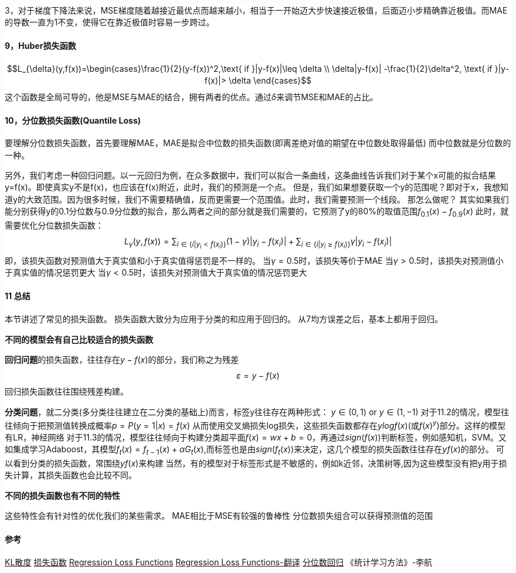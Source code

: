 3，对于梯度下降法来说，MSE梯度随着越接近最优点而越来越小，相当于一开始迈大步快速接近极值，后面迈小步精确靠近极值。而MAE的导数一直为1不变，使得它在靠近极值时容易一步跨过。

#### 9，Huber损失函数
$$L_{\delta}(y,f(x))=\begin{cases}\frac{1}{2}(y-f(x))^2,\text{ if }|y-f(x)|\leq \delta \\  \delta|y-f(x)| -\frac{1}{2}\delta^2, \text{ if }|y-f(x)|> \delta  \end{cases}$$
这个函数是全局可导的，他是MSE与MAE的结合，拥有两者的优点。通过$\delta$来调节MSE和MAE的占比。

#### 10，分位数损失函数(Quantile Loss)
要理解分位数损失函数，首先要理解MAE，MAE是拟合中位数的损失函数(即离差绝对值的期望在中位数处取得最低)
而中位数就是分位数的一种。

另外，我们考虑一种回归问题。以一元回归为例，在众多数据中，我们可以拟合一条曲线，这条曲线告诉我们对于某个x可能的拟合结果y=f(x)。即使真实y不是f(x)，也应该在f(x)附近，此时，我们的预测是一个点。
但是，我们如果想要获取一个y的范围呢？即对于x，我想知道y的大致范围。因为很多时候，我们不需要精确值，反而更需要一个范围值。此时，我们需要预测一个线段。
那怎么做呢？
其实如果我们能分别获得y的0.1分位数与0.9分位数的拟合，那么两者之间的部分就是我们需要的，它预测了y的80%的取值范围$f_{0.1}(x)-f_{0.9}(x)$
此时，就需要优化分位数损失函数：
$$L_{\gamma}(y,f(x))=\sum_{i\in \left \{  i|y_i<f(x_i)\right \}}(1-\gamma)|y_i-f(x_i)|+\sum_{i\in \left \{  i|y_i \geq f(x_i)\right \}}\gamma|y_i-f(x_i)|$$
即，该损失函数对预测值大于真实值和小于真实值得惩罚是不一样的。
当$\gamma=0.5$时，该损失等价于MAE
当$\gamma>0.5$时，该损失对预测值小于真实值的情况惩罚更大
当$\gamma<0.5$时，该损失对预测值大于真实值的情况惩罚更大

#### 11 总结
本节讲述了常见的损失函数。
损失函数大致分为应用于分类的和应用于回归的。
从7均方误差之后，基本上都用于回归。

**不同的模型会有自己比较适合的损失函数**

**回归问题**的损失函数，往往存在$y-f(x)$的部分，我们称之为残差
$$\varepsilon = y-f(x) \tag{11.1}$$ 回归损失函数往往围绕残差构建。

**分类问题**，就二分类(多分类往往建立在二分类的基础上)而言，标签y往往存在两种形式：
$y\in(0,1) \tag{11.2}$
or
$y\in(1,-1) \tag{11.3}$
对于11.2的情况，模型往往倾向于把预测值转换成概率$p=P(y=1|x)=f(x)$
从而使用交叉熵损失log损失，这些损失函数都存在$ylogf(x)$(或$f(x)^y$)部分。这样的模型有LR，神经网络
对于11.3的情况，模型往往倾向于构建分类超平面$f(x)=wx+b=0$，再通过$sign(f(x))$判断标签，例如感知机，SVM。又如集成学习Adaboost，其模型$f_t(x)=f_{t-1}(x)+\alpha G_t(x)$,而标签也是由$sign(f_t(x))$来决定，这几个模型的损失函数往往存在$yf(x)$的部分。
可以看到分类的损失函数，常围绕$yf(x)$来构建
当然，有的模型对于标签形式是不敏感的，例如k近邻，决策树等,因为这些模型没有把y用于损失计算，其损失函数也会比较不同。

**不同的损失函数也有不同的特性**

这些特性会有针对性的优化我们的某些需求。
MAE相比于MSE有较强的鲁棒性
分位数损失组合可以获得预测值的范围




#### 参考
[KL散度](https://www.jianshu.com/p/43318a3dc715)
[损失函数](https://zhuanlan.zhihu.com/p/39239829)
[Regression Loss Functions](https://heartbeat.fritz.ai/5-regression-loss-functions-all-machine-learners-should-know-4fb140e9d4b0)
[Regression Loss Functions-翻译](https://yq.aliyun.com/articles/602858?utm_content=m_1000002415)
[分位数回归](https://blog.csdn.net/longgb123/article/details/85031163)
《统计学习方法》-李航